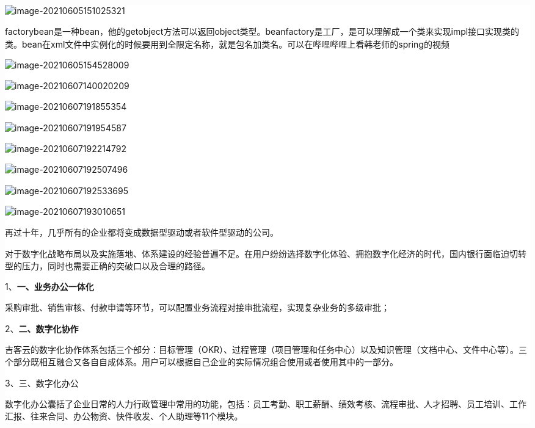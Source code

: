 ![image-20210605151025321](C:\Users\23712\AppData\Roaming\Typora\typora-user-images\image-20210605151025321.png)

factorybean是一种bean，他的getobject方法可以返回object类型。beanfactory是工厂，是可以理解成一个类来实现impl接口实现类的类。bean在xml文件中实例化的时候要用到全限定名称，就是包名加类名。可以在哔哩哔哩上看韩老师的spring的视频

![image-20210605154528009](C:\Users\23712\AppData\Roaming\Typora\typora-user-images\image-20210605154528009.png)

![image-20210607140020209](C:\Users\23712\AppData\Roaming\Typora\typora-user-images\image-20210607140020209.png)

![image-20210607191855354](C:\Users\23712\AppData\Roaming\Typora\typora-user-images\image-20210607191855354.png)

![image-20210607191954587](C:\Users\23712\AppData\Roaming\Typora\typora-user-images\image-20210607191954587.png)

![image-20210607192214792](C:\Users\23712\AppData\Roaming\Typora\typora-user-images\image-20210607192214792.png)

![image-20210607192507496](C:\Users\23712\AppData\Roaming\Typora\typora-user-images\image-20210607192507496.png)

![image-20210607192533695](C:\Users\23712\AppData\Roaming\Typora\typora-user-images\image-20210607192533695.png)

![image-20210607193010651](C:\Users\23712\AppData\Roaming\Typora\typora-user-images\image-20210607193010651.png)

再过十年，几乎所有的企业都将变成数据型驱动或者软件型驱动的公司。

对于数字化战略布局以及实施落地、体系建设的经验普遍不足。在用户纷纷选择数字化体验、拥抱数字化经济的时代，国内银行面临迫切转型的压力，同时也需要正确的突破口以及合理的路径。

1、**一、业务办公一体化**

采购审批、销售审核、付款申请等环节，可以配置业务流程对接审批流程，实现复杂业务的多级审批；

2、**二、数字化协作**

吉客云的数字化协作体系包括三个部分：目标管理（OKR）、过程管理（项目管理和任务中心）以及知识管理（文档中心、文件中心等）。三个部分既相互融合又各自自成体系。用户可以根据自己企业的实际情况组合使用或者使用其中的一部分。

3、三、数字化办公

数字化办公囊括了企业日常的人力行政管理中常用的功能，包括：员工考勤、职工薪酬、绩效考核、流程审批、人才招聘、员工培训、工作汇报、往来合同、办公物资、快件收发、个人助理等11个模块。




























